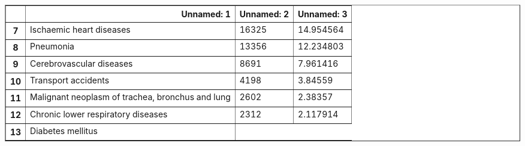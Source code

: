 


<div>
<style scoped>
    .dataframe tbody tr th:only-of-type {
        vertical-align: middle;
    }

    .dataframe tbody tr th {
        vertical-align: top;
    }

    .dataframe thead th {
        text-align: right;
    }
</style>
<table border="1" class="dataframe">
  <thead>
    <tr style="text-align: right;">
      <th></th>
      <th>Unnamed: 1</th>
      <th>Unnamed: 2</th>
      <th>Unnamed: 3</th>
    </tr>
  </thead>
  <tbody>
    <tr>
      <th>7</th>
      <td>Ischaemic heart diseases</td>
      <td>16325</td>
      <td>14.954564</td>
    </tr>
    <tr>
      <th>8</th>
      <td>Pneumonia</td>
      <td>13356</td>
      <td>12.234803</td>
    </tr>
    <tr>
      <th>9</th>
      <td>Cerebrovascular diseases</td>
      <td>8691</td>
      <td>7.961416</td>
    </tr>
    <tr>
      <th>10</th>
      <td>Transport accidents</td>
      <td>4198</td>
      <td>3.84559</td>
    </tr>
    <tr>
      <th>11</th>
      <td>Malignant neoplasm of trachea, bronchus and lung</td>
      <td>2602</td>
      <td>2.38357</td>
    </tr>
    <tr>
      <th>12</th>
      <td>Chronic lower respiratory diseases</td>
      <td>2312</td>
      <td>2.117914</td>
    </tr>
    <tr>
      <th>13</th>
      <td>Diabetes mellitus</td>